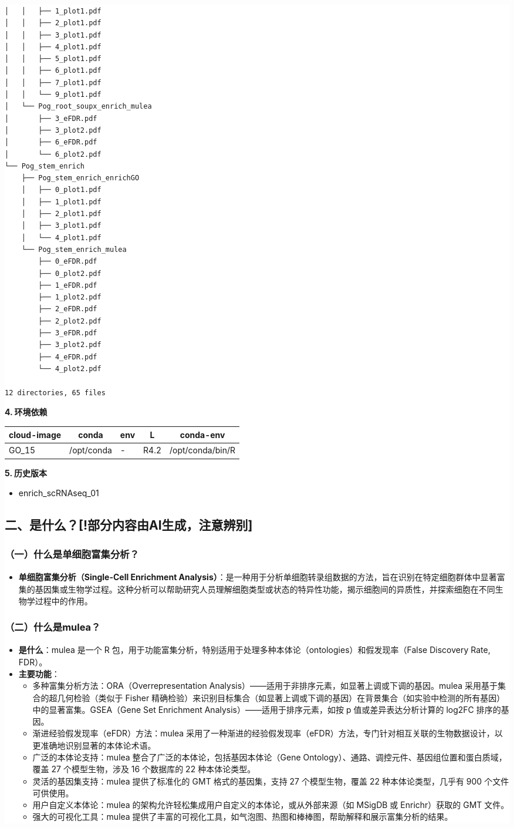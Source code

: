 ```bash
│   │   ├── 1_plot1.pdf
│   │   ├── 2_plot1.pdf
│   │   ├── 3_plot1.pdf
│   │   ├── 4_plot1.pdf
│   │   ├── 5_plot1.pdf
│   │   ├── 6_plot1.pdf
│   │   ├── 7_plot1.pdf
│   │   └── 9_plot1.pdf
│   └── Pog_root_soupx_enrich_mulea
│       ├── 3_eFDR.pdf
│       ├── 3_plot2.pdf
│       ├── 6_eFDR.pdf
│       └── 6_plot2.pdf
└── Pog_stem_enrich
    ├── Pog_stem_enrich_enrichGO
    │   ├── 0_plot1.pdf
    │   ├── 1_plot1.pdf
    │   ├── 2_plot1.pdf
    │   ├── 3_plot1.pdf
    │   └── 4_plot1.pdf
    └── Pog_stem_enrich_mulea
        ├── 0_eFDR.pdf
        ├── 0_plot2.pdf
        ├── 1_eFDR.pdf
        ├── 1_plot2.pdf
        ├── 2_eFDR.pdf
        ├── 2_plot2.pdf
        ├── 3_eFDR.pdf
        ├── 3_plot2.pdf
        ├── 4_eFDR.pdf
        └── 4_plot2.pdf

12 directories, 65 files
```
  **4. 环境依赖**

| cloud-image  | conda   | env  | L        | conda-env                     |
|--------------|---------|------|----------|-------------------------------|
| GO_15   | /opt/conda | -    | R4.2    | /opt/conda/bin/R              |


  **5. 历史版本**
  - enrich_scRNAseq_01

## 二、是什么？[!部分内容由AI生成，注意辨别]
### （一）什么是单细胞富集分析？
  - **单细胞富集分析（Single-Cell Enrichment Analysis）**：是一种用于分析单细胞转录组数据的方法，旨在识别在特定细胞群体中显著富集的基因集或生物学过程。这种分析可以帮助研究人员理解细胞类型或状态的特异性功能，揭示细胞间的异质性，并探索细胞在不同生物学过程中的作用。

### （二）什么是mulea？
  - **是什么**：mulea 是一个 R 包，用于功能富集分析，特别适用于处理多种本体论（ontologies）和假发现率（False Discovery Rate, FDR）。
  - **主要功能**：
    - 多种富集分析方法：ORA（Overrepresentation Analysis）——适用于非排序元素，如显著上调或下调的基因。mulea 采用基于集合的超几何检验（类似于 Fisher 精确检验）来识别目标集合（如显著上调或下调的基因）在背景集合（如实验中检测的所有基因）中的显著富集。GSEA（Gene Set Enrichment Analysis）——适用于排序元素，如按 p 值或差异表达分析计算的 log2FC 排序的基因。
    - 渐进经验假发现率（eFDR）方法：mulea 采用了一种渐进的经验假发现率（eFDR）方法，专门针对相互关联的生物数据设计，以更准确地识别显著的本体论术语。
    - 广泛的本体论支持：mulea 整合了广泛的本体论，包括基因本体论（Gene Ontology）、通路、调控元件、基因组位置和蛋白质域，覆盖 27 个模型生物，涉及 16 个数据库的 22 种本体论类型。
    - 灵活的基因集支持：mulea 提供了标准化的 GMT 格式的基因集，支持 27 个模型生物，覆盖 22 种本体论类型，几乎有 900 个文件可供使用。
    - 用户自定义本体论：mulea 的架构允许轻松集成用户自定义的本体论，或从外部来源（如 MSigDB 或 Enrichr）获取的 GMT 文件。
    - 强大的可视化工具：mulea 提供了丰富的可视化工具，如气泡图、热图和棒棒图，帮助解释和展示富集分析的结果。

